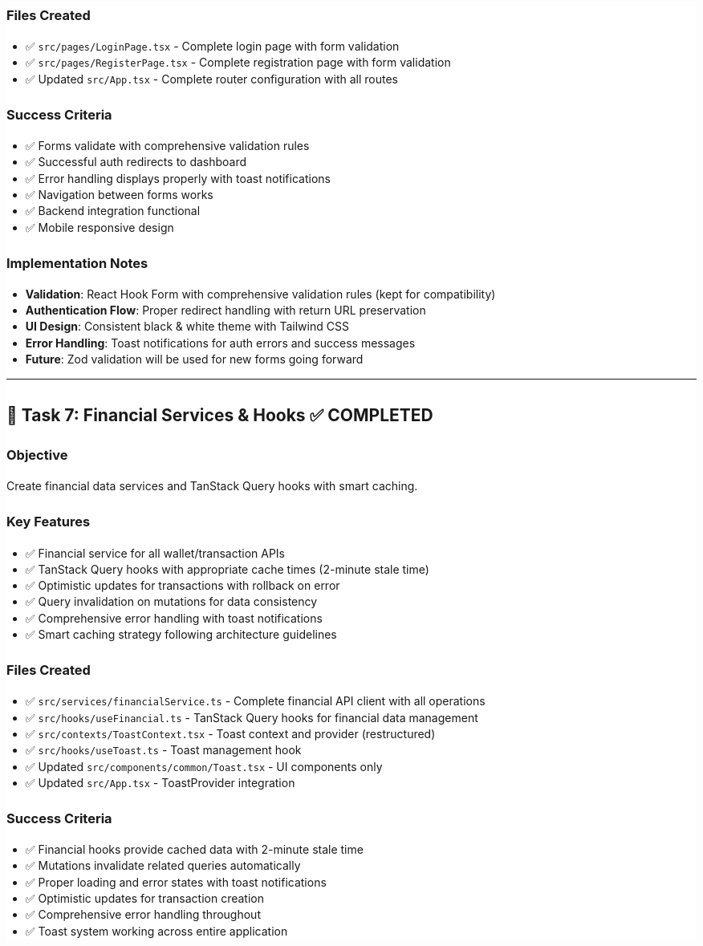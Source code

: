 ### **Files Created**

- ✅ `src/pages/LoginPage.tsx` - Complete login page with form validation
- ✅ `src/pages/RegisterPage.tsx` - Complete registration page with form validation
- ✅ Updated `src/App.tsx` - Complete router configuration with all routes

### **Success Criteria**

- ✅ Forms validate with comprehensive validation rules
- ✅ Successful auth redirects to dashboard
- ✅ Error handling displays properly with toast notifications
- ✅ Navigation between forms works
- ✅ Backend integration functional
- ✅ Mobile responsive design

### **Implementation Notes**

- **Validation**: React Hook Form with comprehensive validation rules (kept for compatibility)
- **Authentication Flow**: Proper redirect handling with return URL preservation
- **UI Design**: Consistent black & white theme with Tailwind CSS
- **Error Handling**: Toast notifications for auth errors and success messages
- **Future**: Zod validation will be used for new forms going forward

---

## 🎯 **Task 7: Financial Services & Hooks** ✅ **COMPLETED**

### **Objective**

Create financial data services and TanStack Query hooks with smart caching.

### **Key Features**

- ✅ Financial service for all wallet/transaction APIs
- ✅ TanStack Query hooks with appropriate cache times (2-minute stale time)
- ✅ Optimistic updates for transactions with rollback on error
- ✅ Query invalidation on mutations for data consistency
- ✅ Comprehensive error handling with toast notifications
- ✅ Smart caching strategy following architecture guidelines

### **Files Created**

- ✅ `src/services/financialService.ts` - Complete financial API client with all operations
- ✅ `src/hooks/useFinancial.ts` - TanStack Query hooks for financial data management
- ✅ `src/contexts/ToastContext.tsx` - Toast context and provider (restructured)
- ✅ `src/hooks/useToast.ts` - Toast management hook
- ✅ Updated `src/components/common/Toast.tsx` - UI components only
- ✅ Updated `src/App.tsx` - ToastProvider integration

### **Success Criteria**

- ✅ Financial hooks provide cached data with 2-minute stale time
- ✅ Mutations invalidate related queries automatically
- ✅ Proper loading and error states with toast notifications
- ✅ Optimistic updates for transaction creation
- ✅ Comprehensive error handling throughout
- ✅ Toast system working across entire application
